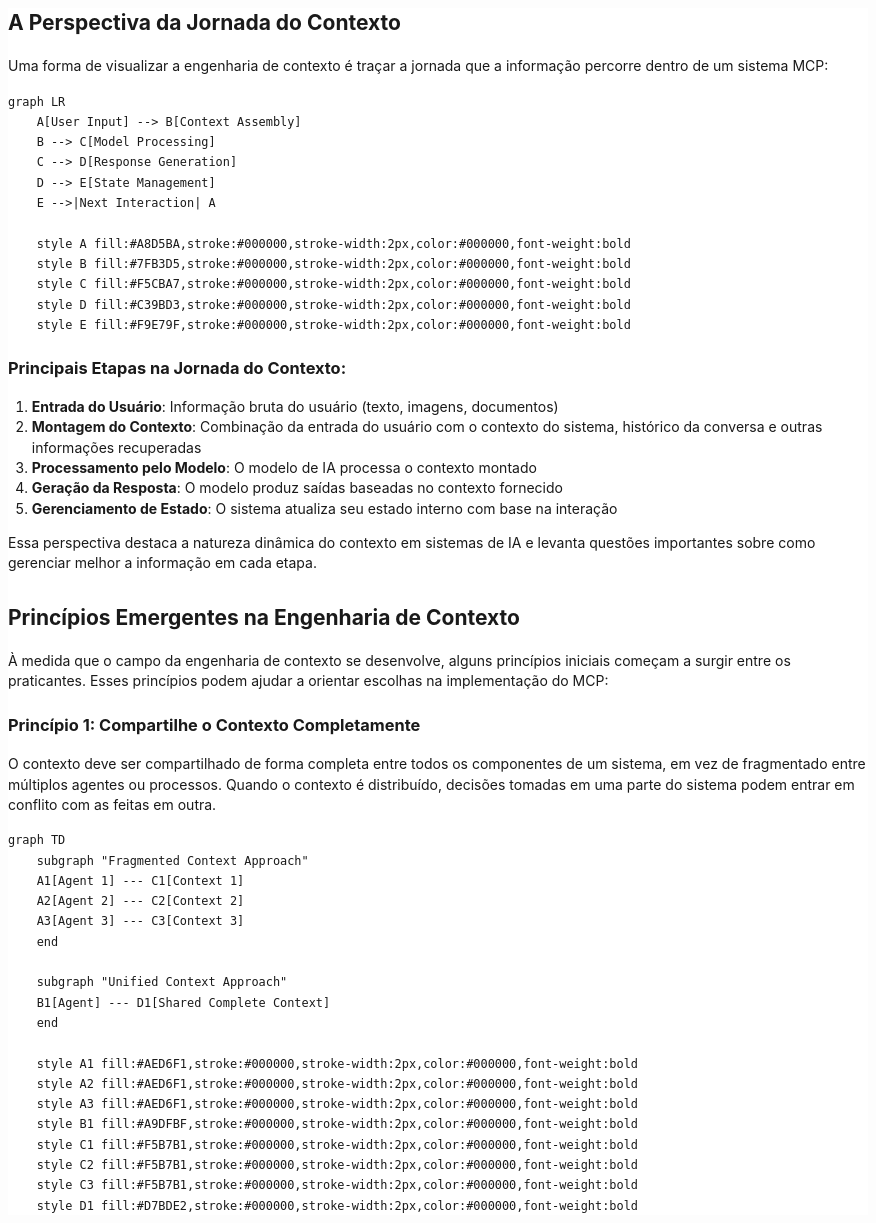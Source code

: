 ## A Perspectiva da Jornada do Contexto

Uma forma de visualizar a engenharia de contexto é traçar a jornada que a informação percorre dentro de um sistema MCP:

```mermaid
graph LR
    A[User Input] --> B[Context Assembly]
    B --> C[Model Processing]
    C --> D[Response Generation]
    D --> E[State Management]
    E -->|Next Interaction| A
    
    style A fill:#A8D5BA,stroke:#000000,stroke-width:2px,color:#000000,font-weight:bold
    style B fill:#7FB3D5,stroke:#000000,stroke-width:2px,color:#000000,font-weight:bold
    style C fill:#F5CBA7,stroke:#000000,stroke-width:2px,color:#000000,font-weight:bold
    style D fill:#C39BD3,stroke:#000000,stroke-width:2px,color:#000000,font-weight:bold
    style E fill:#F9E79F,stroke:#000000,stroke-width:2px,color:#000000,font-weight:bold
```

### Principais Etapas na Jornada do Contexto:

1. **Entrada do Usuário**: Informação bruta do usuário (texto, imagens, documentos)  
2. **Montagem do Contexto**: Combinação da entrada do usuário com o contexto do sistema, histórico da conversa e outras informações recuperadas  
3. **Processamento pelo Modelo**: O modelo de IA processa o contexto montado  
4. **Geração da Resposta**: O modelo produz saídas baseadas no contexto fornecido  
5. **Gerenciamento de Estado**: O sistema atualiza seu estado interno com base na interação  

Essa perspectiva destaca a natureza dinâmica do contexto em sistemas de IA e levanta questões importantes sobre como gerenciar melhor a informação em cada etapa.

## Princípios Emergentes na Engenharia de Contexto

À medida que o campo da engenharia de contexto se desenvolve, alguns princípios iniciais começam a surgir entre os praticantes. Esses princípios podem ajudar a orientar escolhas na implementação do MCP:

### Princípio 1: Compartilhe o Contexto Completamente

O contexto deve ser compartilhado de forma completa entre todos os componentes de um sistema, em vez de fragmentado entre múltiplos agentes ou processos. Quando o contexto é distribuído, decisões tomadas em uma parte do sistema podem entrar em conflito com as feitas em outra.

```mermaid
graph TD
    subgraph "Fragmented Context Approach"
    A1[Agent 1] --- C1[Context 1]
    A2[Agent 2] --- C2[Context 2]
    A3[Agent 3] --- C3[Context 3]
    end
    
    subgraph "Unified Context Approach"
    B1[Agent] --- D1[Shared Complete Context]
    end
    
    style A1 fill:#AED6F1,stroke:#000000,stroke-width:2px,color:#000000,font-weight:bold
    style A2 fill:#AED6F1,stroke:#000000,stroke-width:2px,color:#000000,font-weight:bold
    style A3 fill:#AED6F1,stroke:#000000,stroke-width:2px,color:#000000,font-weight:bold
    style B1 fill:#A9DFBF,stroke:#000000,stroke-width:2px,color:#000000,font-weight:bold
    style C1 fill:#F5B7B1,stroke:#000000,stroke-width:2px,color:#000000,font-weight:bold
    style C2 fill:#F5B7B1,stroke:#000000,stroke-width:2px,color:#000000,font-weight:bold
    style C3 fill:#F5B7B1,stroke:#000000,stroke-width:2px,color:#000000,font-weight:bold
    style D1 fill:#D7BDE2,stroke:#000000,stroke-width:2px,color:#000000,font-weight:bold
```
